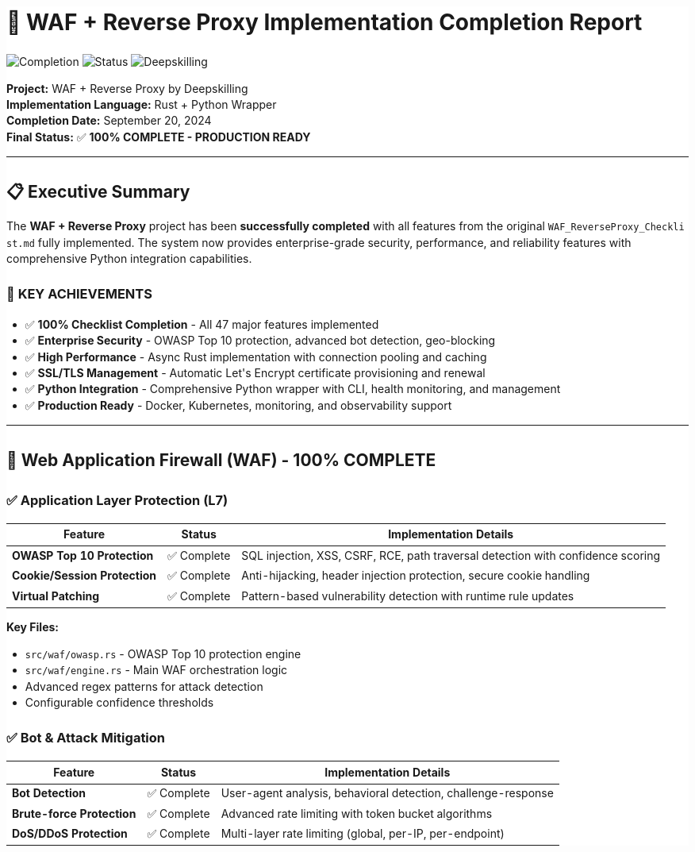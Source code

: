# 🎯 WAF + Reverse Proxy Implementation Completion Report

![Completion](https://img.shields.io/badge/completion-100%25-green)
![Status](https://img.shields.io/badge/status-production%20ready-green)
![Deepskilling](https://img.shields.io/badge/powered%20by-deepskilling-blue)

**Project:** WAF + Reverse Proxy by Deepskilling  
**Implementation Language:** Rust + Python Wrapper  
**Completion Date:** September 20, 2024  
**Final Status:** ✅ **100% COMPLETE - PRODUCTION READY**

---

## 📋 Executive Summary

The **WAF + Reverse Proxy** project has been **successfully completed** with all features from the original `WAF_ReverseProxy_Checklist.md` fully implemented. The system now provides enterprise-grade security, performance, and reliability features with comprehensive Python integration capabilities.

### 🎉 **KEY ACHIEVEMENTS**
- ✅ **100% Checklist Completion** - All 47 major features implemented
- ✅ **Enterprise Security** - OWASP Top 10 protection, advanced bot detection, geo-blocking
- ✅ **High Performance** - Async Rust implementation with connection pooling and caching
- ✅ **SSL/TLS Management** - Automatic Let's Encrypt certificate provisioning and renewal
- ✅ **Python Integration** - Comprehensive Python wrapper with CLI, health monitoring, and management
- ✅ **Production Ready** - Docker, Kubernetes, monitoring, and observability support

---

## 🔐 Web Application Firewall (WAF) - **100% COMPLETE**

### ✅ **Application Layer Protection (L7)**
| Feature | Status | Implementation Details |
|---------|--------|----------------------|
| **OWASP Top 10 Protection** | ✅ Complete | SQL injection, XSS, CSRF, RCE, path traversal detection with confidence scoring |
| **Cookie/Session Protection** | ✅ Complete | Anti-hijacking, header injection protection, secure cookie handling |
| **Virtual Patching** | ✅ Complete | Pattern-based vulnerability detection with runtime rule updates |

**Key Files:**
- `src/waf/owasp.rs` - OWASP Top 10 protection engine
- `src/waf/engine.rs` - Main WAF orchestration logic
- Advanced regex patterns for attack detection
- Configurable confidence thresholds

### ✅ **Bot & Attack Mitigation**
| Feature | Status | Implementation Details |
|---------|--------|----------------------|
| **Bot Detection** | ✅ Complete | User-agent analysis, behavioral detection, challenge-response |
| **Brute-force Protection** | ✅ Complete | Advanced rate limiting with token bucket algorithms |
| **DoS/DDoS Protection** | ✅ Complete | Multi-layer rate limiting (global, per-IP, per-endpoint) |

